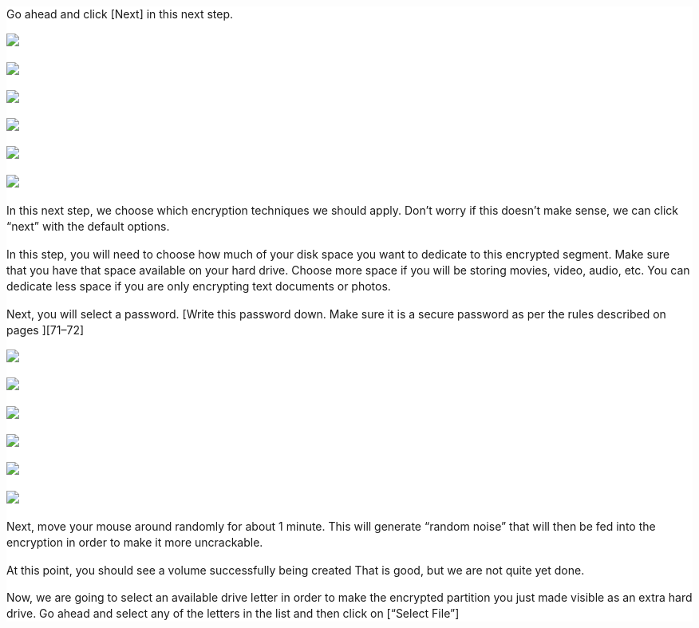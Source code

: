 Go ahead and click [Next] in this next step.

![](/images/PC_Encryption_04.png)

![](/images/PC_Encryption_041.png)

![](/images/PC_Encryption_05.png)

![](/images/PC_Encryption_051.png)

![](/images/PC_Encryption_06.png)

![](/images/PC_Encryption_061.png)

In this next step, we choose which encryption techniques we should
apply. Don’t worry if this doesn’t make sense, we can click “next” with
the default options.

In this step, you will need to choose how much of your disk space you
want to dedicate to this encrypted segment. Make sure that you have that
space available on your hard drive. Choose more space if you will be
storing movies, video, audio, etc. You can dedicate less space if you
are only encrypting text documents or photos.

Next, you will select a password. [Write this password down. Make sure
it is a secure password as per the rules described on pages
][71–72]

![](/images/PC_Encryption_07.png)

![](/images/PC_Encryption_071.png)

![](/images/PC_Encryption_08.png)

![](/images/PC_Encryption_081.png)

![](/images/PC_Encryption_09.png)

![](/images/PC_Encryption_091.png)

Next, move your mouse around randomly for about 1 minute. This will
generate “random noise” that will then be fed into the encryption in
order to make it more uncrackable.

At this point, you should see a volume successfully being created That
is good, but we are not quite yet done.

Now, we are going to select an available drive letter in order to make
the encrypted partition you just made visible as an extra hard drive. Go
ahead and select any of the letters in the list and then click on
[“Select File”]
